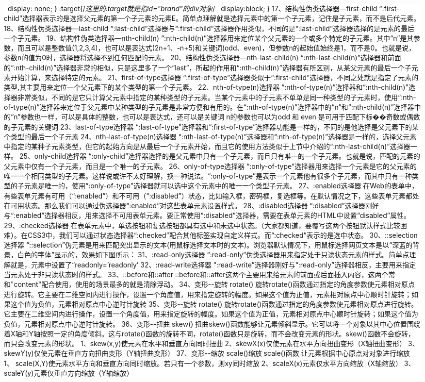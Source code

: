   display: none;
}
:target{/*这里的:target就是指id="brand"的div对象*/
  display:block;
}
17、结构性伪类选择器—first-child
“:first-child”选择器表示的是选择父元素的第一个子元素的元素E。简单点理解就是选择元素中的第一个子元素，记住是子元素，而不是后代元素。
18、结构性伪类选择器—last-child
“:last-child”选择器与“:first-child”选择器作用类似，不同的是“:last-child”选择器选择的是元素的最后一个子元素。
19、结构性伪类选择器—nth-child(n)
“:nth-child(n)”选择器用来定位某个父元素的一个或多个特定的子元素。其中“n”是其参数，而且可以是整数值(1,2,3,4)，也可以是表达式(2n+1、-n+5)和关键词(odd、even)，但参数n的起始值始终是1，而不是0。也就是说，参数n的值为0时，选择器将选择不到任何匹配的元素。
20、结构性伪类选择器—nth-last-child(n)
“:nth-last-child(n)”选择器和前面的“:nth-child(n)”选择器非常的相似，只是这里多了一个“last”，所起的作用和“:nth-child(n)”选择器有所区别，从某父元素的最后一个子元素开始计算，来选择特定的元素。
21、first-of-type选择器
“:first-of-type”选择器类似于“:first-child”选择器，不同之处就是指定了元素的类型,其主要用来定位一个父元素下的某个类型的第一个子元素。
22、nth-of-type(n)选择器
“:nth-of-type(n)”选择器和“:nth-child(n)”选择器非常类似，不同的是它只计算父元素中指定的某种类型的子元素。当某个元素中的子元素不单单是同一种类型的子元素时，使用“:nth-of-type(n)”选择器来定位于父元素中某种类型的子元素是非常方便和有用的。在“:nth-of-type(n)”选择器中的“n”和“:nth-child(n)”选择器中的“n”参数也一样，可以是具体的整数，也可以是表达式，还可以是关键词
n的参数也可以为odd 和 even 是可用于匹配下标��奇数或偶数的子元素的关键词
23、last-of-type选择器
“:last-of-type”选择器和“:first-of-type”选择器功能是一样的，不同的是他选择是父元素下的某个类型的最后一个子元素
24、nth-last-of-type(n)选择器
“:nth-last-of-type(n)”选择器和“:nth-of-type(n)”选择器是一样的，选择父元素中指定的某种子元素类型，但它的起始方向是从最后一个子元素开始，而且它的使用方法类似于上节中介绍的“:nth-last-child(n)”选择器一样。
25、only-child选择器
“:only-child”选择器选择的是父元素中只有一个子元素，而且只有唯一的一个子元素。也就是说，匹配的元素的父元素中仅有一个子元素，而且是一个唯一的子元素。
26、only-of-type选择器
“:only-of-type”选择器用来选择一个元素是它的父元素的唯一一个相同类型的子元素。这样说或许不太好理解，换一种说法。“:only-of-type”是表示一个元素他有很多个子元素，而其中只有一种类型的子元素是唯一的，使用“:only-of-type”选择器就可以选中这个元素中的唯一一个类型子元素。
27、:enabled选择器
在Web的表单中，有些表单元素有可用（“:enabled”）和不可用（“:disabled”）状态，比如输入框，密码框，复选框等。在默认情况之下，这些表单元素都处在可用状态。那么我们可以通过伪选择器“:enabled”对这些表单元素设置样式。
28、:disabled选择器
“:disabled”选择器刚好与“:enabled”选择器相反，用来选择不可用表单元素。要正常使用“:disabled”选择器，需要在表单元素的HTML中设置“disabled”属性。
29、:checked选择器
在表单元素中，单选按钮和复选按钮都具有选中和未选中状态。（大家都知道，要覆写这两个按钮默认样式比较困难）。在CSS3中，我们可以通过状态选择器“:checked”配合其他标签实现自定义样式。而“:checked”表示的是选中状态。
30、::selection选择器
“::selection”伪元素是用来匹配突出显示的文本(用鼠标选择文本时的文本)。浏览器默认情况下，用鼠标选择网页文本是以“深蓝的背景，白色的字体”显示的，效果如下图所示：
31、:read-only选择器
“:read-only”伪类选择器用来指定处于只读状态元素的样式。简单点理解就是，元素中设置了“readonly=’readonly’
32、:read-write选择器
“:read-write”选择器刚好与“:read-only”选择器相反，主要用来指定当元素处于非只读状态时的样式。
33、::before和::after
::before和::after这两个主要用来给元素的前面或后面插入内容，这两个常和"content"配合使用，使用的场景最多的就是清除浮动。
34、变形--旋转 rotate()
旋转rotate()函数通过指定的角度参数使元素相对原点进行旋转。它主要在二维空间内进行操作，设置一个角度值，用来指定旋转的幅度。如果这个值为正值，元素相对原点中心顺时针旋转；如果这个值为负值，元素相对原点中心逆时针旋转
35、变形--旋转 rotate()
旋转rotate()函数通过指定的角度参数使元素相对原点进行旋转。它主要在二维空间内进行操作，设置一个角度值，用来指定旋转的幅度。如果这个值为正值，元素相对原点中心顺时针旋转；如果这个值为负值，元素相对原点中心逆时针旋转。
36、变形--扭曲 skew()
扭曲skew()函数能够让元素倾斜显示。它可以将一个对象以其中心位置围绕着X轴和Y轴按照一定的角度倾斜。这与rotate()函数的旋转不同，rotate()函数只是旋转，而不会改变元素的形状。skew()函数不会旋转，而只会改变元素的形状。
1、skew(x,y)使元素在水平和垂直方向同时扭曲
2、skewX(x)仅使元素在水平方向扭曲变形（X轴扭曲变形）
3、skewY(y)仅使元素在垂直方向扭曲变形（Y轴扭曲变形）
37、变形--缩放 scale()缩放 scale()函数 让元素根据中心原点对对象进行缩放
1、 scale(X,Y)使元素水平方向和垂直方向同时缩放。若只有一个参数，则xy同时缩放
2、scaleX(x)元素仅水平方向缩放（X轴缩放）
3、scaleY(y)元素仅垂直方向缩放（Y轴缩放）